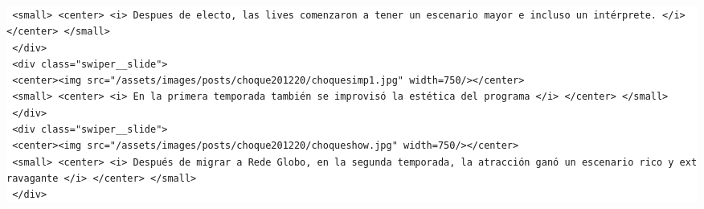      <small> <center> <i> Despues de electo, las lives comenzaron a tener un escenario mayor e incluso un intérprete. </i> </center> </small>
     </div>
     <div class="swiper__slide">
     <center><img src="/assets/images/posts/choque201220/choquesimp1.jpg" width=750/></center>
     <small> <center> <i> En la primera temporada también se improvisó la estética del programa </i> </center> </small>
     </div>
     <div class="swiper__slide">
     <center><img src="/assets/images/posts/choque201220/choqueshow.jpg" width=750/></center>
     <small> <center> <i> Después de migrar a Rede Globo, en la segunda temporada, la atracción ganó un escenario rico y extravagante </i> </center> </small>
     </div>
   </div>